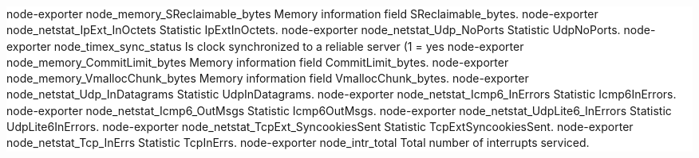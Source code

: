 <tr>
<td>node-exporter</td>
<td>node_memory_SReclaimable_bytes</td>
<td>Memory information field SReclaimable_bytes.</td>
</tr>
<tr>
<td>node-exporter</td>
<td>node_netstat_IpExt_InOctets</td>
<td>Statistic IpExtInOctets.</td>
</tr>
<tr>
<td>node-exporter</td>
<td>node_netstat_Udp_NoPorts</td>
<td>Statistic UdpNoPorts.</td>
</tr>
<tr>
<td>node-exporter</td>
<td>node_timex_sync_status</td>
<td>Is clock synchronized to a reliable server (1 = yes</td>
</tr>
<tr>
<td>node-exporter</td>
<td>node_memory_CommitLimit_bytes</td>
<td>Memory information field CommitLimit_bytes.</td>
</tr>
<tr>
<td>node-exporter</td>
<td>node_memory_VmallocChunk_bytes</td>
<td>Memory information field VmallocChunk_bytes.</td>
</tr>
<tr>
<td>node-exporter</td>
<td>node_netstat_Udp_InDatagrams</td>
<td>Statistic UdpInDatagrams.</td>
</tr>
<tr>
<td>node-exporter</td>
<td>node_netstat_Icmp6_InErrors</td>
<td>Statistic Icmp6InErrors.</td>
</tr>
<tr>
<td>node-exporter</td>
<td>node_netstat_Icmp6_OutMsgs</td>
<td>Statistic Icmp6OutMsgs.</td>
</tr>
<tr>
<td>node-exporter</td>
<td>node_netstat_UdpLite6_InErrors</td>
<td>Statistic UdpLite6InErrors.</td>
</tr>
<tr>
<td>node-exporter</td>
<td>node_netstat_TcpExt_SyncookiesSent</td>
<td>Statistic TcpExtSyncookiesSent.</td>
</tr>
<tr>
<td>node-exporter</td>
<td>node_netstat_Tcp_InErrs</td>
<td>Statistic TcpInErrs.</td>
</tr>
<tr>
<td>node-exporter</td>
<td>node_intr_total</td>
<td>Total number of interrupts serviced.</td>